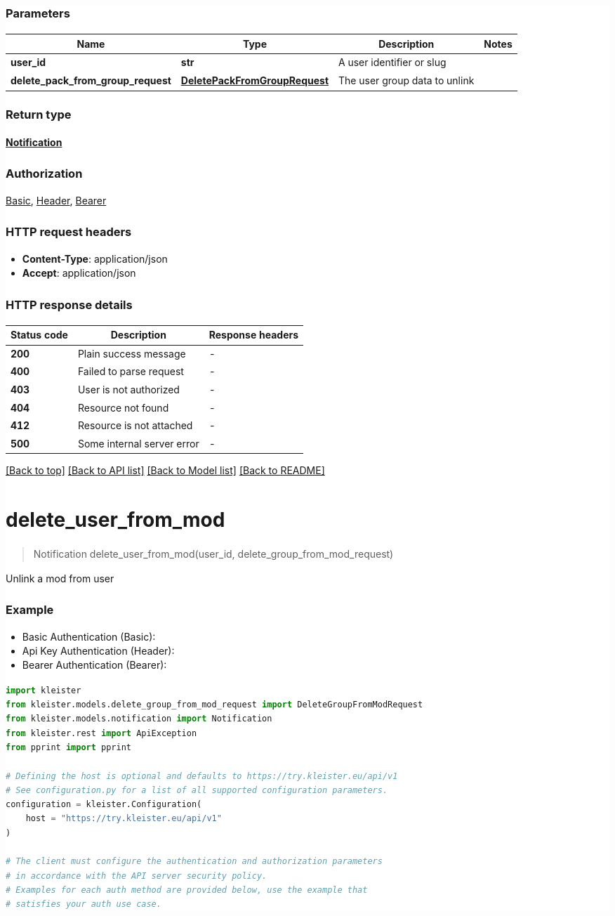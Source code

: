 

### Parameters


Name | Type | Description  | Notes
------------- | ------------- | ------------- | -------------
 **user_id** | **str**| A user identifier or slug | 
 **delete_pack_from_group_request** | [**DeletePackFromGroupRequest**](DeletePackFromGroupRequest.md)| The user group data to unlink | 

### Return type

[**Notification**](Notification.md)

### Authorization

[Basic](../README.md#Basic), [Header](../README.md#Header), [Bearer](../README.md#Bearer)

### HTTP request headers

 - **Content-Type**: application/json
 - **Accept**: application/json

### HTTP response details

| Status code | Description | Response headers |
|-------------|-------------|------------------|
**200** | Plain success message |  -  |
**400** | Failed to parse request |  -  |
**403** | User is not authorized |  -  |
**404** | Resource not found |  -  |
**412** | Resource is not attached |  -  |
**500** | Some internal server error |  -  |

[[Back to top]](#) [[Back to API list]](../README.md#documentation-for-api-endpoints) [[Back to Model list]](../README.md#documentation-for-models) [[Back to README]](../README.md)

# **delete_user_from_mod**
> Notification delete_user_from_mod(user_id, delete_group_from_mod_request)

Unlink a mod from user

### Example

* Basic Authentication (Basic):
* Api Key Authentication (Header):
* Bearer Authentication (Bearer):

```python
import kleister
from kleister.models.delete_group_from_mod_request import DeleteGroupFromModRequest
from kleister.models.notification import Notification
from kleister.rest import ApiException
from pprint import pprint

# Defining the host is optional and defaults to https://try.kleister.eu/api/v1
# See configuration.py for a list of all supported configuration parameters.
configuration = kleister.Configuration(
    host = "https://try.kleister.eu/api/v1"
)

# The client must configure the authentication and authorization parameters
# in accordance with the API server security policy.
# Examples for each auth method are provided below, use the example that
# satisfies your auth use case.
```